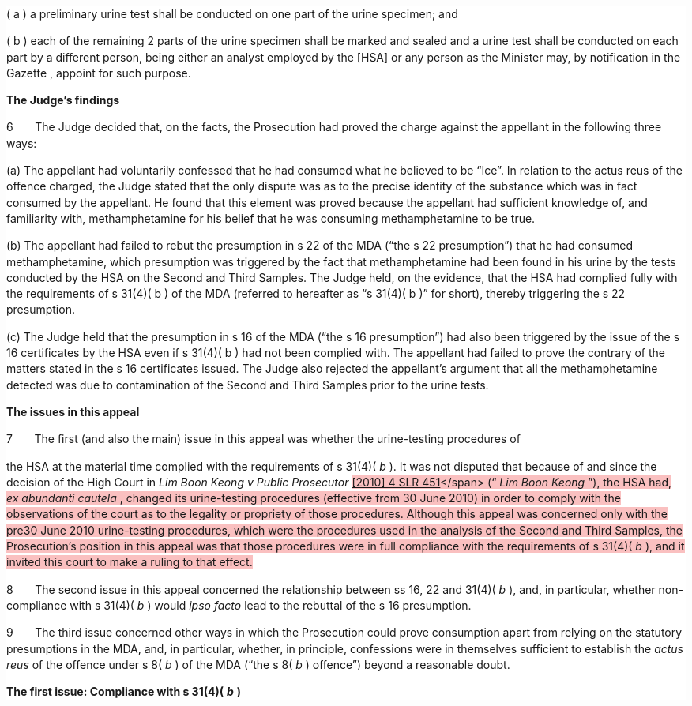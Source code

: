  ( a ) a preliminary urine test shall be conducted on one part of the urine specimen; and 

 ( b ) each of the remaining 2 parts of the urine specimen shall be marked and sealed and a urine test shall be conducted on each part by a different person, being either an analyst employed by the [HSA] or any person as the Minister may, by notification in the Gazette , appoint for such purpose. 

**The Judge’s findings** 

6       The Judge decided that, on the facts, the Prosecution had proved the charge against the appellant in the following three ways: 

 (a) The appellant had voluntarily confessed that he had consumed what he believed to be “Ice”. In relation to the actus reus of the offence charged, the Judge stated that the only dispute was as to the precise identity of the substance which was in fact consumed by the appellant. He found that this element was proved because the appellant had sufficient knowledge of, and familiarity with, methamphetamine for his belief that he was consuming methamphetamine to be true. 

 (b) The appellant had failed to rebut the presumption in s 22 of the MDA (“the s 22 presumption”) that he had consumed methamphetamine, which presumption was triggered by the fact that methamphetamine had been found in his urine by the tests conducted by the HSA on the Second and Third Samples. The Judge held, on the evidence, that the HSA had complied fully with the requirements of s 31(4)( b ) of the MDA (referred to hereafter as “s 31(4)( b )” for short), thereby triggering the s 22 presumption. 

 (c) The Judge held that the presumption in s 16 of the MDA (“the s 16 presumption”) had also been triggered by the issue of the s 16 certificates by the HSA even if s 31(4)( b ) had not been complied with. The appellant had failed to prove the contrary of the matters stated in the s 16 certificates issued. The Judge also rejected the appellant’s argument that all the methamphetamine detected was due to contamination of the Second and Third Samples prior to the urine tests. 

**The issues in this appeal** 

7       The first (and also the main) issue in this appeal was whether the urine-testing procedures of 


the HSA at the material time complied with the requirements of s 31(4)( _b_ ). It was not disputed that because of and since the decision of the High Court in _Lim Boon Keong v Public Prosecutor_ <span style="background-color: #FAC0C0" class="citation">[[2010] 4 SLR 451]("https://www.open.gov.sg")</span> (“ _Lim Boon Keong_ ”), the HSA had, _ex abundanti cautela_ , changed its urine-testing procedures (effective from 30 June 2010) in order to comply with the observations of the court as to the legality or propriety of those procedures. Although this appeal was concerned only with the pre30 June 2010 urine-testing procedures, which were the procedures used in the analysis of the Second and Third Samples, the Prosecution’s position in this appeal was that those procedures were in full compliance with the requirements of s 31(4)( _b_ ), and it invited this court to make a ruling to that effect. 

8       The second issue in this appeal concerned the relationship between ss 16, 22 and 31(4)( _b_ ), and, in particular, whether non-compliance with s 31(4)( _b_ ) would _ipso facto_ lead to the rebuttal of the s 16 presumption. 

9       The third issue concerned other ways in which the Prosecution could prove consumption apart from relying on the statutory presumptions in the MDA, and, in particular, whether, in principle, confessions were in themselves sufficient to establish the _actus reus_ of the offence under s 8( _b_ ) of the MDA (“the s 8( _b_ ) offence”) beyond a reasonable doubt. 

**The first issue: Compliance with s 31(4)(** **_b_** **)** 
